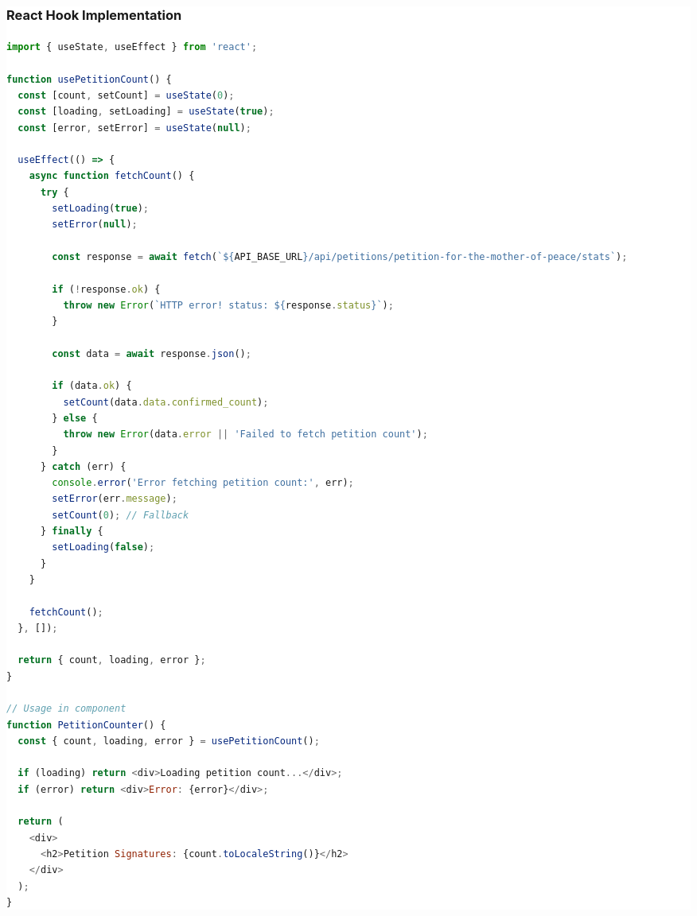### **React Hook Implementation**
```javascript
import { useState, useEffect } from 'react';

function usePetitionCount() {
  const [count, setCount] = useState(0);
  const [loading, setLoading] = useState(true);
  const [error, setError] = useState(null);

  useEffect(() => {
    async function fetchCount() {
      try {
        setLoading(true);
        setError(null);
        
        const response = await fetch(`${API_BASE_URL}/api/petitions/petition-for-the-mother-of-peace/stats`);
        
        if (!response.ok) {
          throw new Error(`HTTP error! status: ${response.status}`);
        }
        
        const data = await response.json();
        
        if (data.ok) {
          setCount(data.data.confirmed_count);
        } else {
          throw new Error(data.error || 'Failed to fetch petition count');
        }
      } catch (err) {
        console.error('Error fetching petition count:', err);
        setError(err.message);
        setCount(0); // Fallback
      } finally {
        setLoading(false);
      }
    }

    fetchCount();
  }, []);

  return { count, loading, error };
}

// Usage in component
function PetitionCounter() {
  const { count, loading, error } = usePetitionCount();

  if (loading) return <div>Loading petition count...</div>;
  if (error) return <div>Error: {error}</div>;

  return (
    <div>
      <h2>Petition Signatures: {count.toLocaleString()}</h2>
    </div>
  );
}
```
